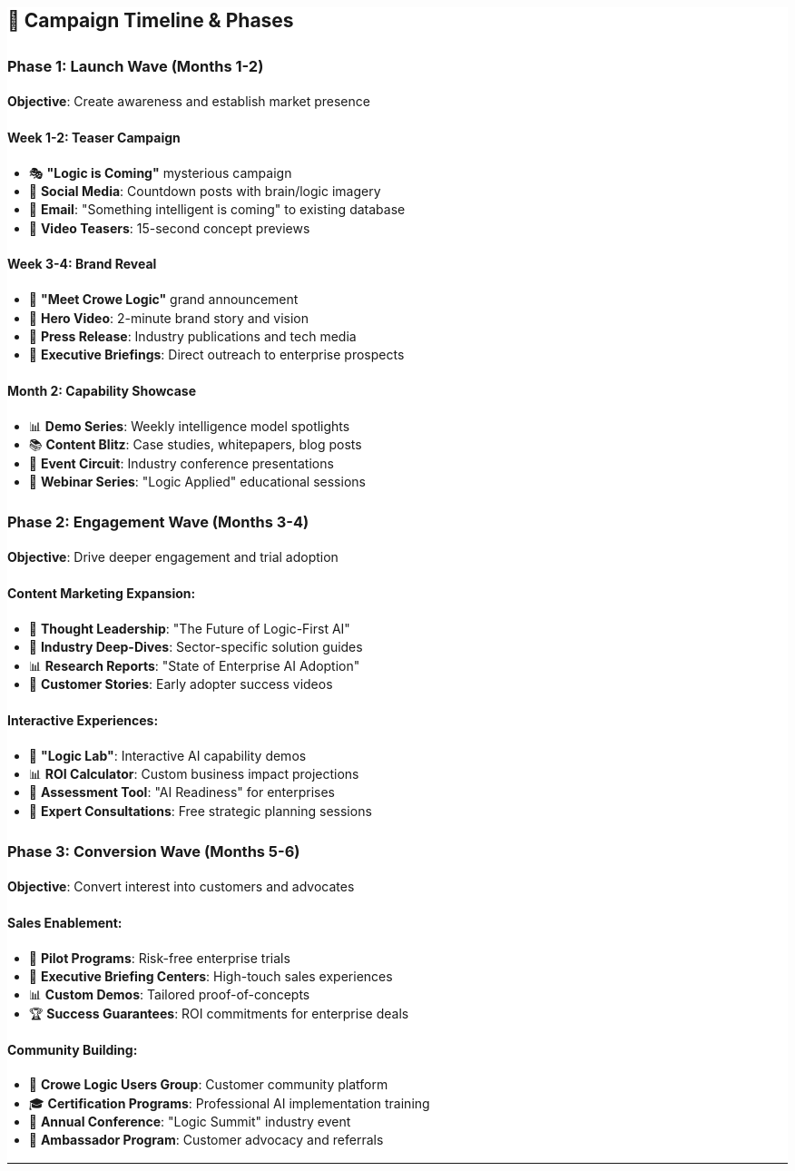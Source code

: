 
## 📅 **Campaign Timeline & Phases**

### **Phase 1: Launch Wave (Months 1-2)**
**Objective**: Create awareness and establish market presence

#### **Week 1-2: Teaser Campaign**
- 🎭 **"Logic is Coming"** mysterious campaign
- 📱 **Social Media**: Countdown posts with brain/logic imagery
- 📧 **Email**: "Something intelligent is coming" to existing database
- 🎥 **Video Teasers**: 15-second concept previews

#### **Week 3-4: Brand Reveal**
- 🎉 **"Meet Crowe Logic"** grand announcement
- 🎥 **Hero Video**: 2-minute brand story and vision
- 📰 **Press Release**: Industry publications and tech media
- 🏢 **Executive Briefings**: Direct outreach to enterprise prospects

#### **Month 2: Capability Showcase**
- 📊 **Demo Series**: Weekly intelligence model spotlights
- 📚 **Content Blitz**: Case studies, whitepapers, blog posts
- 🎪 **Event Circuit**: Industry conference presentations
- 💬 **Webinar Series**: "Logic Applied" educational sessions

### **Phase 2: Engagement Wave (Months 3-4)**
**Objective**: Drive deeper engagement and trial adoption

#### **Content Marketing Expansion:**
- 📖 **Thought Leadership**: "The Future of Logic-First AI"
- 🎯 **Industry Deep-Dives**: Sector-specific solution guides
- 📊 **Research Reports**: "State of Enterprise AI Adoption"
- 🎥 **Customer Stories**: Early adopter success videos

#### **Interactive Experiences:**
- 🧪 **"Logic Lab"**: Interactive AI capability demos
- 📊 **ROI Calculator**: Custom business impact projections
- 🎯 **Assessment Tool**: "AI Readiness" for enterprises
- 💬 **Expert Consultations**: Free strategic planning sessions

### **Phase 3: Conversion Wave (Months 5-6)**
**Objective**: Convert interest into customers and advocates

#### **Sales Enablement:**
- 🎯 **Pilot Programs**: Risk-free enterprise trials
- 💼 **Executive Briefing Centers**: High-touch sales experiences
- 📊 **Custom Demos**: Tailored proof-of-concepts
- 🏆 **Success Guarantees**: ROI commitments for enterprise deals

#### **Community Building:**
- 👥 **Crowe Logic Users Group**: Customer community platform
- 🎓 **Certification Programs**: Professional AI implementation training
- 🎪 **Annual Conference**: "Logic Summit" industry event
- 🌟 **Ambassador Program**: Customer advocacy and referrals

---